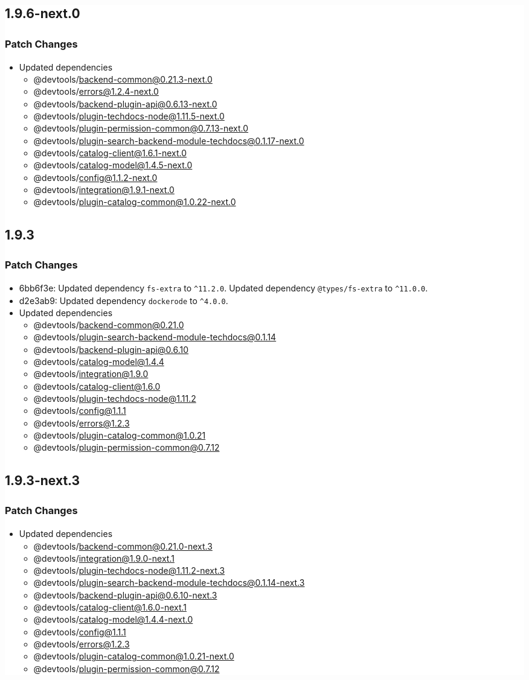 ## 1.9.6-next.0

### Patch Changes

- Updated dependencies
  - @devtools/backend-common@0.21.3-next.0
  - @devtools/errors@1.2.4-next.0
  - @devtools/backend-plugin-api@0.6.13-next.0
  - @devtools/plugin-techdocs-node@1.11.5-next.0
  - @devtools/plugin-permission-common@0.7.13-next.0
  - @devtools/plugin-search-backend-module-techdocs@0.1.17-next.0
  - @devtools/catalog-client@1.6.1-next.0
  - @devtools/catalog-model@1.4.5-next.0
  - @devtools/config@1.1.2-next.0
  - @devtools/integration@1.9.1-next.0
  - @devtools/plugin-catalog-common@1.0.22-next.0

## 1.9.3

### Patch Changes

- 6bb6f3e: Updated dependency `fs-extra` to `^11.2.0`.
  Updated dependency `@types/fs-extra` to `^11.0.0`.
- d2e3ab9: Updated dependency `dockerode` to `^4.0.0`.
- Updated dependencies
  - @devtools/backend-common@0.21.0
  - @devtools/plugin-search-backend-module-techdocs@0.1.14
  - @devtools/backend-plugin-api@0.6.10
  - @devtools/catalog-model@1.4.4
  - @devtools/integration@1.9.0
  - @devtools/catalog-client@1.6.0
  - @devtools/plugin-techdocs-node@1.11.2
  - @devtools/config@1.1.1
  - @devtools/errors@1.2.3
  - @devtools/plugin-catalog-common@1.0.21
  - @devtools/plugin-permission-common@0.7.12

## 1.9.3-next.3

### Patch Changes

- Updated dependencies
  - @devtools/backend-common@0.21.0-next.3
  - @devtools/integration@1.9.0-next.1
  - @devtools/plugin-techdocs-node@1.11.2-next.3
  - @devtools/plugin-search-backend-module-techdocs@0.1.14-next.3
  - @devtools/backend-plugin-api@0.6.10-next.3
  - @devtools/catalog-client@1.6.0-next.1
  - @devtools/catalog-model@1.4.4-next.0
  - @devtools/config@1.1.1
  - @devtools/errors@1.2.3
  - @devtools/plugin-catalog-common@1.0.21-next.0
  - @devtools/plugin-permission-common@0.7.12
